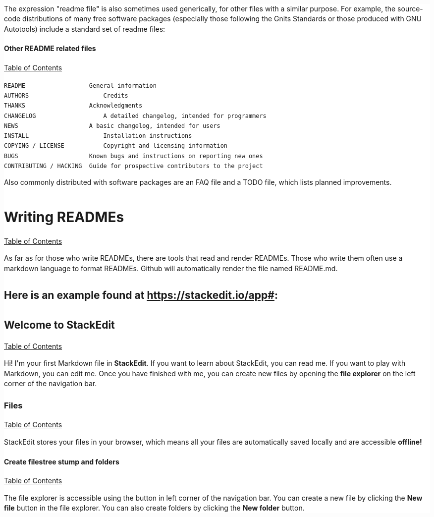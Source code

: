 The expression "readme file" is also sometimes used generically, for other files with a similar purpose.
For example, the source-code distributions of many free software packages (especially those following the Gnits Standards or those produced with GNU Autotools) include a standard set of readme files:

#### Other README related files
[Table of Contents](#Table-of-Contents)

    README 	                General information
    AUTHORS 	                Credits
    THANKS 	                Acknowledgments
    CHANGELOG 	                A detailed changelog, intended for programmers
    NEWS 	                A basic changelog, intended for users
    INSTALL 	                Installation instructions
    COPYING / LICENSE 	        Copyright and licensing information
    BUGS 	                Known bugs and instructions on reporting new ones
    CONTRIBUTING / HACKING 	Guide for prospective contributors to the project

Also commonly distributed with software packages are an FAQ file and a TODO file, which lists planned improvements. 

# Writing READMEs
[Table of Contents](#Table-of-Contents)

As far as for those who write READMEs, there are tools that read and render READMEs. 
Those who write them often use a markdown language to format READMEs.
Github will automatically render the file named README.md.


Here is an example found at https://stackedit.io/app#:
------------------------------------------------------------------

## Welcome to StackEdit
[Table of Contents](#Table-of-Contents)

Hi! I'm your first Markdown file in **StackEdit**. If you want to learn about StackEdit, you can read me. If you want to play with Markdown, you can edit me. Once you have finished with me, you can create new files by opening the **file explorer** on the left corner of the navigation bar.


### Files
[Table of Contents](#Table-of-Contents)

StackEdit stores your files in your browser, which means all your files are automatically saved locally and are accessible **offline!**

#### Create filestree stump and folders
[Table of Contents](#Table-of-Contents)

The file explorer is accessible using the button in left corner of the navigation bar. You can create a new file by clicking the **New file** button in the file explorer. You can also create folders by clicking the **New folder** button.
